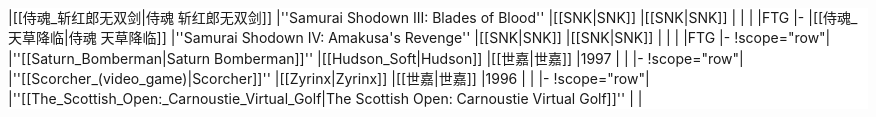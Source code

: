 |[[侍魂_斩红郎无双剑|侍魂 斩红郎无双剑]]
|''Samurai Shodown III: Blades of Blood''
|[[SNK|SNK]]
|[[SNK|SNK]]
|
|
|
|FTG
|-
|[[侍魂_天草降临|侍魂 天草降临]]
|''Samurai Shodown IV: Amakusa's Revenge''
|[[SNK|SNK]]
|[[SNK|SNK]]
|
|
|
|FTG
|-
!scope="row"|
|''[[Saturn_Bomberman|Saturn Bomberman]]''
|[[Hudson_Soft|Hudson]]
|[[世嘉|世嘉]]
|1997
|
|
|-
!scope="row"|
|''[[Scorcher_(video_game)|Scorcher]]''
|[[Zyrinx|Zyrinx]]
|[[世嘉|世嘉]]
|1996
|
|
|-
!scope="row"|
|''[[The_Scottish_Open:_Carnoustie_Virtual_Golf|The Scottish Open: Carnoustie Virtual Golf]]''
|
|
